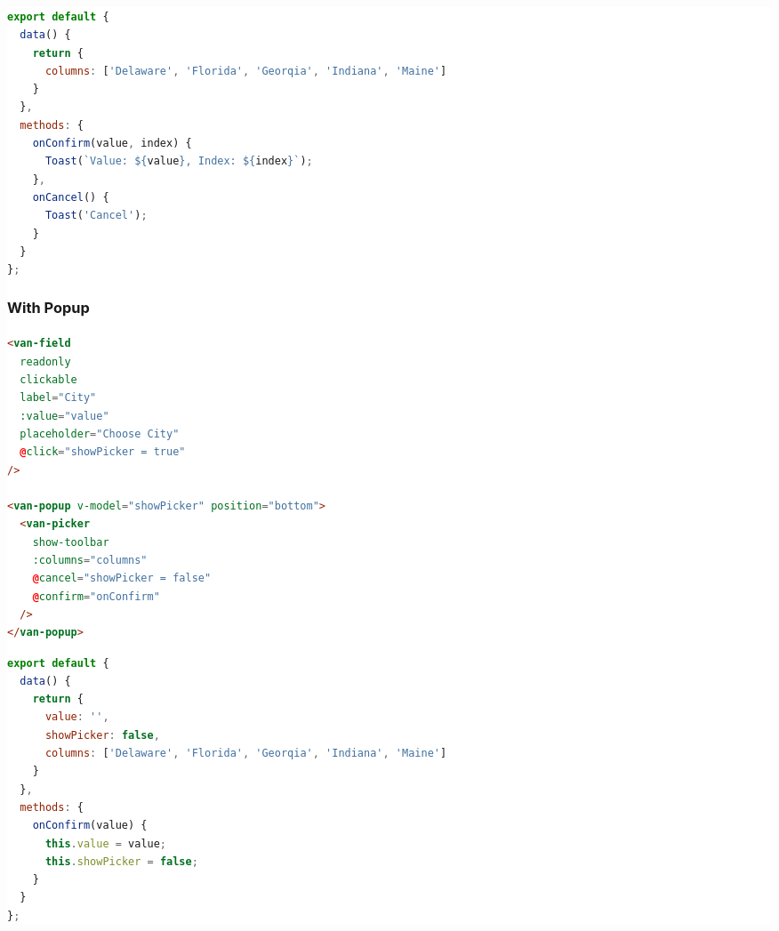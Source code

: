 ```javascript
export default {
  data() {
    return {
      columns: ['Delaware', 'Florida', 'Georqia', 'Indiana', 'Maine']
    }
  },
  methods: {
    onConfirm(value, index) {
      Toast(`Value: ${value}, Index: ${index}`);
    },
    onCancel() {
      Toast('Cancel');
    }
  }
};
```

### With Popup

```html
<van-field
  readonly
  clickable
  label="City"
  :value="value"
  placeholder="Choose City"
  @click="showPicker = true"
/>

<van-popup v-model="showPicker" position="bottom">
  <van-picker
    show-toolbar
    :columns="columns"
    @cancel="showPicker = false"
    @confirm="onConfirm"
  />
</van-popup>
```

```js
export default {
  data() {
    return {
      value: '',
      showPicker: false,
      columns: ['Delaware', 'Florida', 'Georqia', 'Indiana', 'Maine']
    }
  },
  methods: {
    onConfirm(value) {
      this.value = value;
      this.showPicker = false;
    }
  }
};
```
